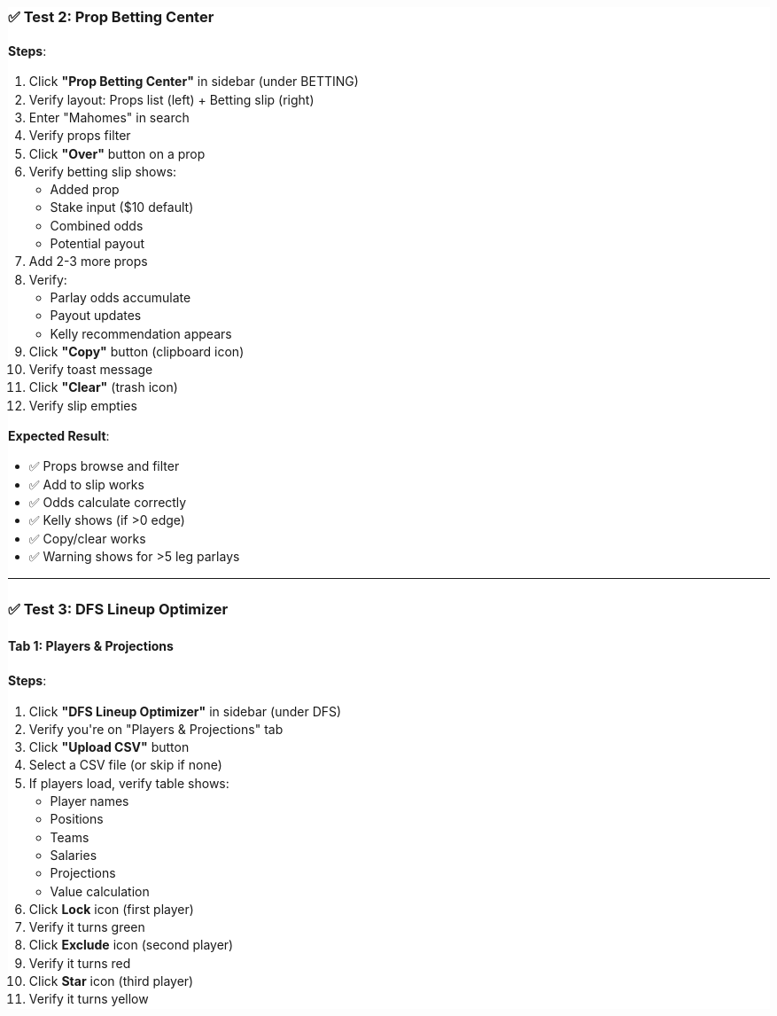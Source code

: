
### ✅ Test 2: Prop Betting Center

**Steps**:
1. Click **"Prop Betting Center"** in sidebar (under BETTING)
2. Verify layout: Props list (left) + Betting slip (right)
3. Enter "Mahomes" in search
4. Verify props filter
5. Click **"Over"** button on a prop
6. Verify betting slip shows:
   - Added prop
   - Stake input ($10 default)
   - Combined odds
   - Potential payout
7. Add 2-3 more props
8. Verify:
   - Parlay odds accumulate
   - Payout updates
   - Kelly recommendation appears
9. Click **"Copy"** button (clipboard icon)
10. Verify toast message
11. Click **"Clear"** (trash icon)
12. Verify slip empties

**Expected Result**:
- ✅ Props browse and filter
- ✅ Add to slip works
- ✅ Odds calculate correctly
- ✅ Kelly shows (if >0 edge)
- ✅ Copy/clear works
- ✅ Warning shows for >5 leg parlays

---

### ✅ Test 3: DFS Lineup Optimizer

#### Tab 1: Players & Projections

**Steps**:
1. Click **"DFS Lineup Optimizer"** in sidebar (under DFS)
2. Verify you're on "Players & Projections" tab
3. Click **"Upload CSV"** button
4. Select a CSV file (or skip if none)
5. If players load, verify table shows:
   - Player names
   - Positions
   - Teams
   - Salaries
   - Projections
   - Value calculation
6. Click **Lock** icon (first player)
7. Verify it turns green
8. Click **Exclude** icon (second player)
9. Verify it turns red
10. Click **Star** icon (third player)
11. Verify it turns yellow
